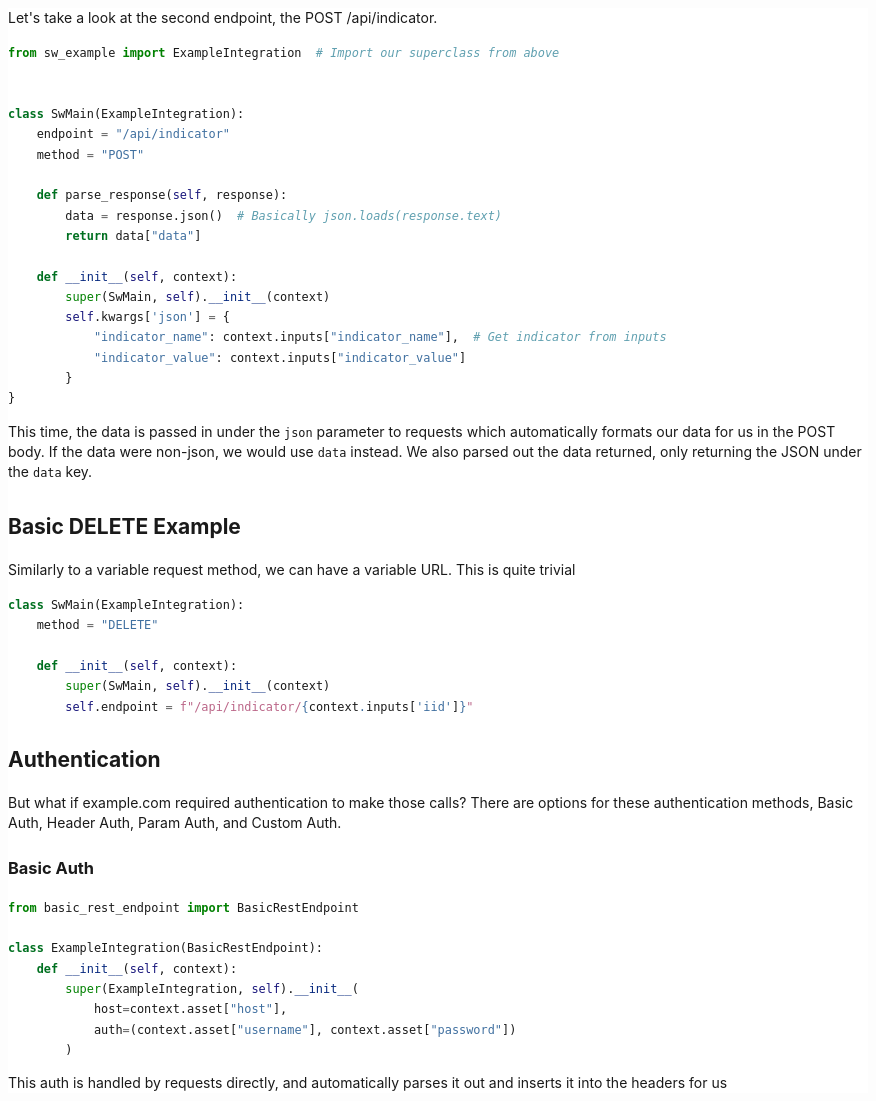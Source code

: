 Let's take a look at the second endpoint, the POST /api/indicator.
```python
from sw_example import ExampleIntegration  # Import our superclass from above


class SwMain(ExampleIntegration):
    endpoint = "/api/indicator"
    method = "POST"

    def parse_response(self, response):
        data = response.json()  # Basically json.loads(response.text)
        return data["data"]

    def __init__(self, context):
        super(SwMain, self).__init__(context)
        self.kwargs['json'] = {
            "indicator_name": context.inputs["indicator_name"],  # Get indicator from inputs
            "indicator_value": context.inputs["indicator_value"]
        }
}
```
This time, the data is passed in under the `json` parameter to requests which automatically formats our data for
us in the POST body. If the data were non-json, we would use `data` instead. We also parsed out the data returned,
only returning the JSON under the `data` key.

## Basic DELETE Example
Similarly to a variable request method, we can have a variable URL. This is quite trivial
```python
class SwMain(ExampleIntegration):
    method = "DELETE"

    def __init__(self, context):
        super(SwMain, self).__init__(context)
        self.endpoint = f"/api/indicator/{context.inputs['iid']}"
```

## Authentication
But what if example.com required authentication to make those calls?
There are options for these authentication methods, Basic Auth, Header Auth, Param Auth, and Custom Auth.

### Basic Auth
```python
from basic_rest_endpoint import BasicRestEndpoint

class ExampleIntegration(BasicRestEndpoint):
    def __init__(self, context):
        super(ExampleIntegration, self).__init__(
            host=context.asset["host"],
            auth=(context.asset["username"], context.asset["password"])
        )
```
This auth is handled by requests directly, and automatically parses it out and inserts it into the headers for us
